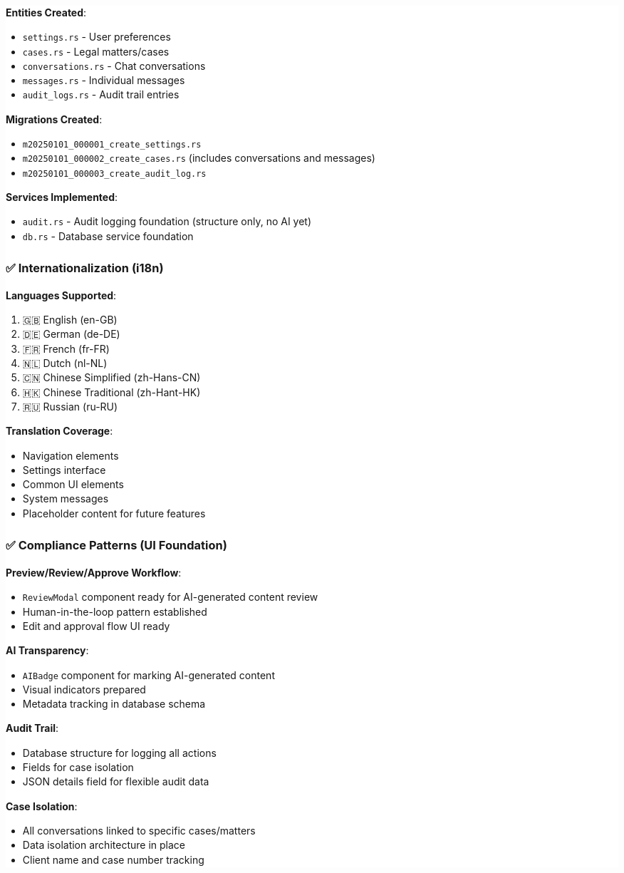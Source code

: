 **Entities Created**:
- `settings.rs` - User preferences
- `cases.rs` - Legal matters/cases
- `conversations.rs` - Chat conversations
- `messages.rs` - Individual messages
- `audit_logs.rs` - Audit trail entries

**Migrations Created**:
- `m20250101_000001_create_settings.rs`
- `m20250101_000002_create_cases.rs` (includes conversations and messages)
- `m20250101_000003_create_audit_log.rs`

**Services Implemented**:
- `audit.rs` - Audit logging foundation (structure only, no AI yet)
- `db.rs` - Database service foundation

### ✅ Internationalization (i18n)

**Languages Supported**:
1. 🇬🇧 English (en-GB)
2. 🇩🇪 German (de-DE)
3. 🇫🇷 French (fr-FR)
4. 🇳🇱 Dutch (nl-NL)
5. 🇨🇳 Chinese Simplified (zh-Hans-CN)
6. 🇭🇰 Chinese Traditional (zh-Hant-HK)
7. 🇷🇺 Russian (ru-RU)

**Translation Coverage**:
- Navigation elements
- Settings interface
- Common UI elements
- System messages
- Placeholder content for future features

### ✅ Compliance Patterns (UI Foundation)

**Preview/Review/Approve Workflow**:
- `ReviewModal` component ready for AI-generated content review
- Human-in-the-loop pattern established
- Edit and approval flow UI ready

**AI Transparency**:
- `AIBadge` component for marking AI-generated content
- Visual indicators prepared
- Metadata tracking in database schema

**Audit Trail**:
- Database structure for logging all actions
- Fields for case isolation
- JSON details field for flexible audit data

**Case Isolation**:
- All conversations linked to specific cases/matters
- Data isolation architecture in place
- Client name and case number tracking
